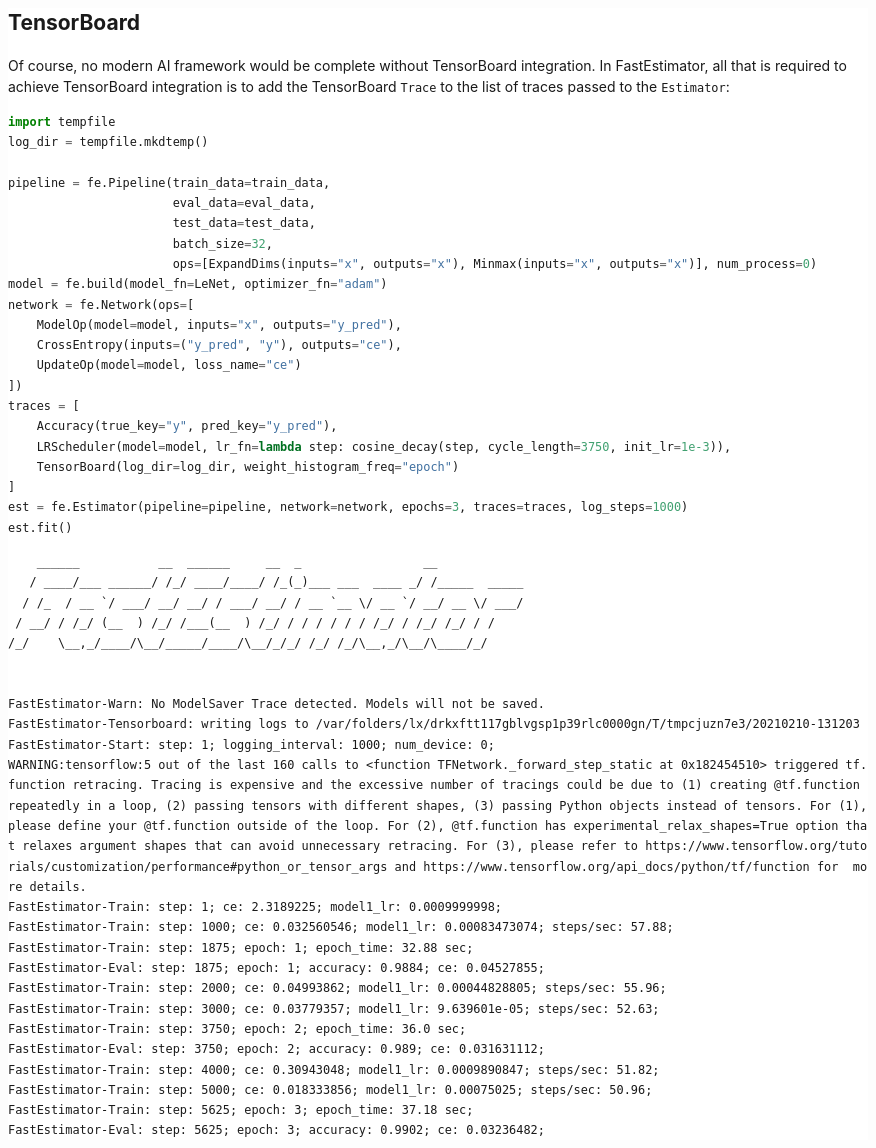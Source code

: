 <a id='ta06tboard'></a>

## TensorBoard

Of course, no modern AI framework would be complete without TensorBoard integration. In FastEstimator, all that is required to achieve TensorBoard integration is to add the TensorBoard `Trace` to the list of traces passed to the `Estimator`:


```python
import tempfile
log_dir = tempfile.mkdtemp()

pipeline = fe.Pipeline(train_data=train_data,
                       eval_data=eval_data,
                       test_data=test_data,
                       batch_size=32,
                       ops=[ExpandDims(inputs="x", outputs="x"), Minmax(inputs="x", outputs="x")], num_process=0)
model = fe.build(model_fn=LeNet, optimizer_fn="adam")
network = fe.Network(ops=[
    ModelOp(model=model, inputs="x", outputs="y_pred"),
    CrossEntropy(inputs=("y_pred", "y"), outputs="ce"),
    UpdateOp(model=model, loss_name="ce")
])
traces = [
    Accuracy(true_key="y", pred_key="y_pred"),
    LRScheduler(model=model, lr_fn=lambda step: cosine_decay(step, cycle_length=3750, init_lr=1e-3)),
    TensorBoard(log_dir=log_dir, weight_histogram_freq="epoch")
]
est = fe.Estimator(pipeline=pipeline, network=network, epochs=3, traces=traces, log_steps=1000)
est.fit()
```

        ______           __  ______     __  _                 __            
       / ____/___ ______/ /_/ ____/____/ /_(_)___ ___  ____ _/ /_____  _____
      / /_  / __ `/ ___/ __/ __/ / ___/ __/ / __ `__ \/ __ `/ __/ __ \/ ___/
     / __/ / /_/ (__  ) /_/ /___(__  ) /_/ / / / / / / /_/ / /_/ /_/ / /    
    /_/    \__,_/____/\__/_____/____/\__/_/_/ /_/ /_/\__,_/\__/\____/_/     
                                                                            
    
    FastEstimator-Warn: No ModelSaver Trace detected. Models will not be saved.
    FastEstimator-Tensorboard: writing logs to /var/folders/lx/drkxftt117gblvgsp1p39rlc0000gn/T/tmpcjuzn7e3/20210210-131203
    FastEstimator-Start: step: 1; logging_interval: 1000; num_device: 0;
    WARNING:tensorflow:5 out of the last 160 calls to <function TFNetwork._forward_step_static at 0x182454510> triggered tf.function retracing. Tracing is expensive and the excessive number of tracings could be due to (1) creating @tf.function repeatedly in a loop, (2) passing tensors with different shapes, (3) passing Python objects instead of tensors. For (1), please define your @tf.function outside of the loop. For (2), @tf.function has experimental_relax_shapes=True option that relaxes argument shapes that can avoid unnecessary retracing. For (3), please refer to https://www.tensorflow.org/tutorials/customization/performance#python_or_tensor_args and https://www.tensorflow.org/api_docs/python/tf/function for  more details.
    FastEstimator-Train: step: 1; ce: 2.3189225; model1_lr: 0.0009999998;
    FastEstimator-Train: step: 1000; ce: 0.032560546; model1_lr: 0.00083473074; steps/sec: 57.88;
    FastEstimator-Train: step: 1875; epoch: 1; epoch_time: 32.88 sec;
    FastEstimator-Eval: step: 1875; epoch: 1; accuracy: 0.9884; ce: 0.04527855;
    FastEstimator-Train: step: 2000; ce: 0.04993862; model1_lr: 0.00044828805; steps/sec: 55.96;
    FastEstimator-Train: step: 3000; ce: 0.03779357; model1_lr: 9.639601e-05; steps/sec: 52.63;
    FastEstimator-Train: step: 3750; epoch: 2; epoch_time: 36.0 sec;
    FastEstimator-Eval: step: 3750; epoch: 2; accuracy: 0.989; ce: 0.031631112;
    FastEstimator-Train: step: 4000; ce: 0.30943048; model1_lr: 0.0009890847; steps/sec: 51.82;
    FastEstimator-Train: step: 5000; ce: 0.018333856; model1_lr: 0.00075025; steps/sec: 50.96;
    FastEstimator-Train: step: 5625; epoch: 3; epoch_time: 37.18 sec;
    FastEstimator-Eval: step: 5625; epoch: 3; accuracy: 0.9902; ce: 0.03236482;
